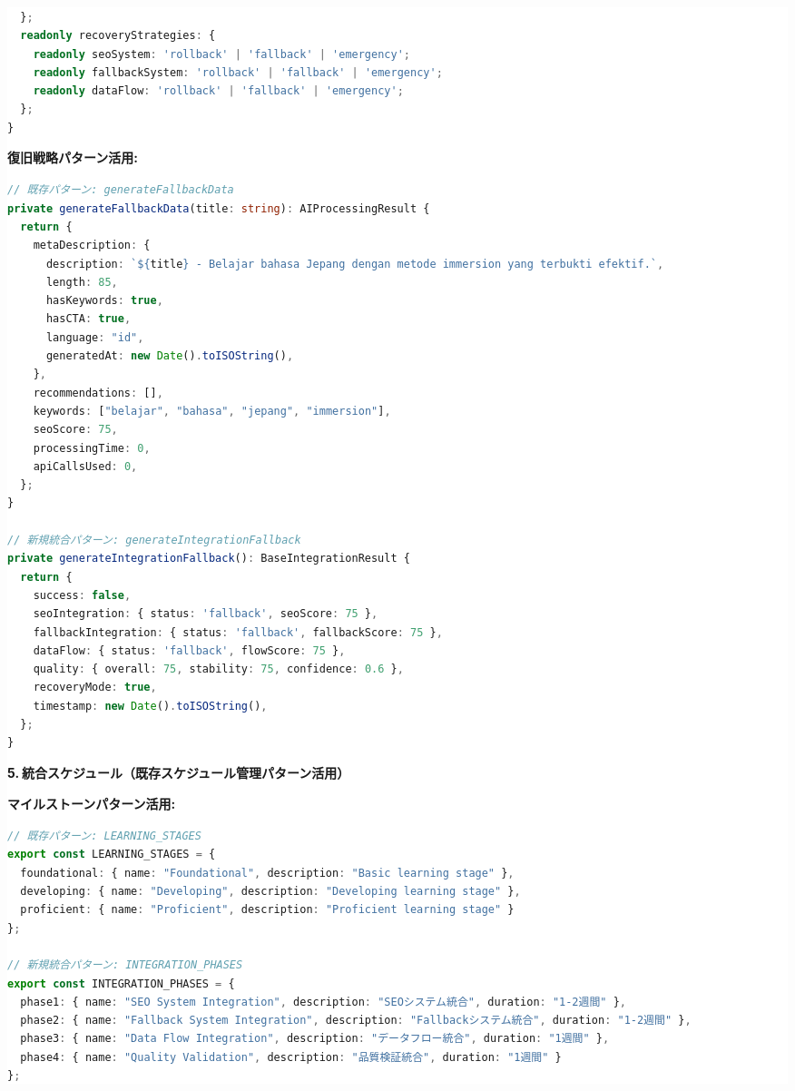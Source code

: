 ```typescript
  };
  readonly recoveryStrategies: {
    readonly seoSystem: 'rollback' | 'fallback' | 'emergency';
    readonly fallbackSystem: 'rollback' | 'fallback' | 'emergency';
    readonly dataFlow: 'rollback' | 'fallback' | 'emergency';
  };
}
```

**復旧戦略パターン活用:**
```typescript
// 既存パターン: generateFallbackData
private generateFallbackData(title: string): AIProcessingResult {
  return {
    metaDescription: {
      description: `${title} - Belajar bahasa Jepang dengan metode immersion yang terbukti efektif.`,
      length: 85,
      hasKeywords: true,
      hasCTA: true,
      language: "id",
      generatedAt: new Date().toISOString(),
    },
    recommendations: [],
    keywords: ["belajar", "bahasa", "jepang", "immersion"],
    seoScore: 75,
    processingTime: 0,
    apiCallsUsed: 0,
  };
}

// 新規統合パターン: generateIntegrationFallback
private generateIntegrationFallback(): BaseIntegrationResult {
  return {
    success: false,
    seoIntegration: { status: 'fallback', seoScore: 75 },
    fallbackIntegration: { status: 'fallback', fallbackScore: 75 },
    dataFlow: { status: 'fallback', flowScore: 75 },
    quality: { overall: 75, stability: 75, confidence: 0.6 },
    recoveryMode: true,
    timestamp: new Date().toISOString(),
  };
}
```

**5. 統合スケジュール（既存スケジュール管理パターン活用）**

**マイルストーンパターン活用:**
```typescript
// 既存パターン: LEARNING_STAGES
export const LEARNING_STAGES = {
  foundational: { name: "Foundational", description: "Basic learning stage" },
  developing: { name: "Developing", description: "Developing learning stage" },
  proficient: { name: "Proficient", description: "Proficient learning stage" }
};

// 新規統合パターン: INTEGRATION_PHASES
export const INTEGRATION_PHASES = {
  phase1: { name: "SEO System Integration", description: "SEOシステム統合", duration: "1-2週間" },
  phase2: { name: "Fallback System Integration", description: "Fallbackシステム統合", duration: "1-2週間" },
  phase3: { name: "Data Flow Integration", description: "データフロー統合", duration: "1週間" },
  phase4: { name: "Quality Validation", description: "品質検証統合", duration: "1週間" }
};
```
